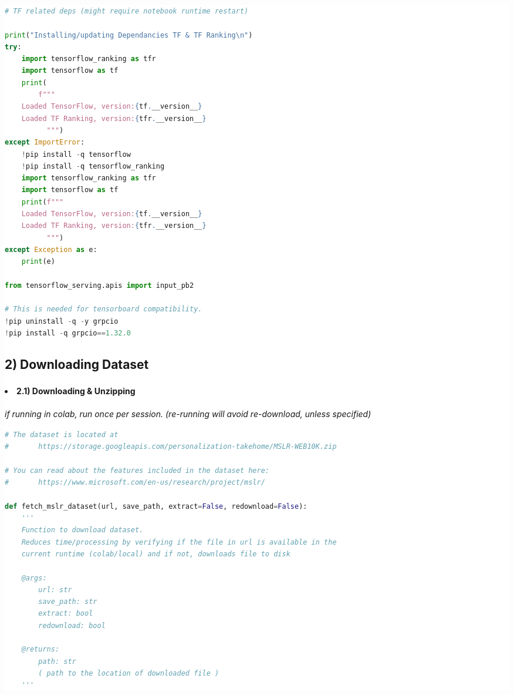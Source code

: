 
```python
# TF related deps (might require notebook runtime restart) 

print("Installing/updating Dependancies TF & TF Ranking\n")
try:
    import tensorflow_ranking as tfr
    import tensorflow as tf   
    print(
        f"""
    Loaded TensorFlow, version:{tf.__version__}
    Loaded TF Ranking, version:{tfr.__version__}
          """)
except ImportError:
    !pip install -q tensorflow
    !pip install -q tensorflow_ranking 
    import tensorflow_ranking as tfr
    import tensorflow as tf
    print(f"""
    Loaded TensorFlow, version:{tf.__version__}
    Loaded TF Ranking, version:{tfr.__version__}
          """)   
except Exception as e:
    print(e)

from tensorflow_serving.apis import input_pb2

# This is needed for tensorboard compatibility.
!pip uninstall -q -y grpcio
!pip install -q grpcio==1.32.0

```
## 2) Downloading Dataset




#### <li>  2.1) Downloading & Unzipping



*if running in colab, run once per session. (re-running will avoid re-download, unless specified)*


```python
# The dataset is located at 
#       https://storage.googleapis.com/personalization-takehome/MSLR-WEB10K.zip

# You can read about the features included in the dataset here: 
#       https://www.microsoft.com/en-us/research/project/mslr/

def fetch_mslr_dataset(url, save_path, extract=False, redownload=False):
    '''
    Function to download dataset.
    Reduces time/processing by verifying if the file in url is available in the 
    current runtime (colab/local) and if not, downloads file to disk

    @args:
        url: str
        save_path: str
        extract: bool
        redownload: bool
    
    @returns:
        path: str
        ( path to the location of downloaded file )
    '''
```